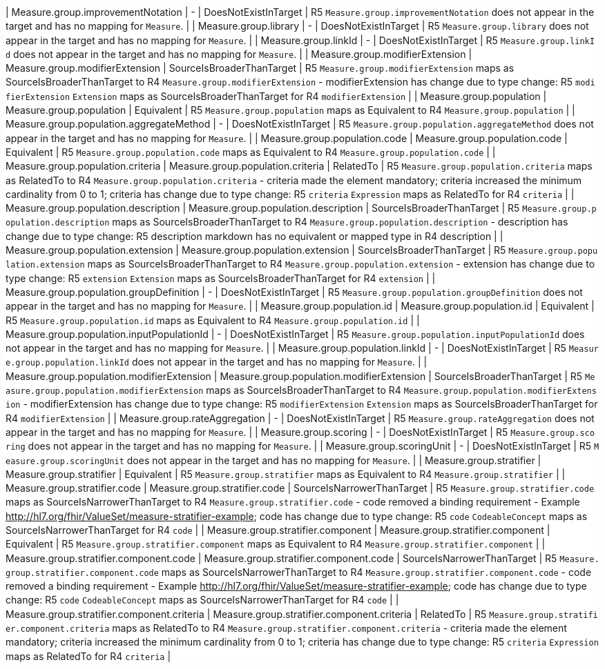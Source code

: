 | Measure.group.improvementNotation | - | DoesNotExistInTarget | R5 `Measure.group.improvementNotation` does not appear in the target and has no mapping for `Measure`. |
| Measure.group.library | - | DoesNotExistInTarget | R5 `Measure.group.library` does not appear in the target and has no mapping for `Measure`. |
| Measure.group.linkId | - | DoesNotExistInTarget | R5 `Measure.group.linkId` does not appear in the target and has no mapping for `Measure`. |
| Measure.group.modifierExtension | Measure.group.modifierExtension | SourceIsBroaderThanTarget | R5 `Measure.group.modifierExtension` maps as SourceIsBroaderThanTarget to R4 `Measure.group.modifierExtension` - modifierExtension has change due to type change: R5 `modifierExtension` `Extension` maps as SourceIsBroaderThanTarget for R4 `modifierExtension` |
| Measure.group.population | Measure.group.population | Equivalent | R5 `Measure.group.population` maps as Equivalent to R4 `Measure.group.population` |
| Measure.group.population.aggregateMethod | - | DoesNotExistInTarget | R5 `Measure.group.population.aggregateMethod` does not appear in the target and has no mapping for `Measure`. |
| Measure.group.population.code | Measure.group.population.code | Equivalent | R5 `Measure.group.population.code` maps as Equivalent to R4 `Measure.group.population.code` |
| Measure.group.population.criteria | Measure.group.population.criteria | RelatedTo | R5 `Measure.group.population.criteria` maps as RelatedTo to R4 `Measure.group.population.criteria` - criteria made the element mandatory; criteria increased the minimum cardinality from 0 to 1; criteria has change due to type change: R5 `criteria` `Expression` maps as RelatedTo for R4 `criteria` |
| Measure.group.population.description | Measure.group.population.description | SourceIsBroaderThanTarget | R5 `Measure.group.population.description` maps as SourceIsBroaderThanTarget to R4 `Measure.group.population.description` - description has change due to type change: R5 description markdown has no equivalent or mapped type in R4 description |
| Measure.group.population.extension | Measure.group.population.extension | SourceIsBroaderThanTarget | R5 `Measure.group.population.extension` maps as SourceIsBroaderThanTarget to R4 `Measure.group.population.extension` - extension has change due to type change: R5 `extension` `Extension` maps as SourceIsBroaderThanTarget for R4 `extension` |
| Measure.group.population.groupDefinition | - | DoesNotExistInTarget | R5 `Measure.group.population.groupDefinition` does not appear in the target and has no mapping for `Measure`. |
| Measure.group.population.id | Measure.group.population.id | Equivalent | R5 `Measure.group.population.id` maps as Equivalent to R4 `Measure.group.population.id` |
| Measure.group.population.inputPopulationId | - | DoesNotExistInTarget | R5 `Measure.group.population.inputPopulationId` does not appear in the target and has no mapping for `Measure`. |
| Measure.group.population.linkId | - | DoesNotExistInTarget | R5 `Measure.group.population.linkId` does not appear in the target and has no mapping for `Measure`. |
| Measure.group.population.modifierExtension | Measure.group.population.modifierExtension | SourceIsBroaderThanTarget | R5 `Measure.group.population.modifierExtension` maps as SourceIsBroaderThanTarget to R4 `Measure.group.population.modifierExtension` - modifierExtension has change due to type change: R5 `modifierExtension` `Extension` maps as SourceIsBroaderThanTarget for R4 `modifierExtension` |
| Measure.group.rateAggregation | - | DoesNotExistInTarget | R5 `Measure.group.rateAggregation` does not appear in the target and has no mapping for `Measure`. |
| Measure.group.scoring | - | DoesNotExistInTarget | R5 `Measure.group.scoring` does not appear in the target and has no mapping for `Measure`. |
| Measure.group.scoringUnit | - | DoesNotExistInTarget | R5 `Measure.group.scoringUnit` does not appear in the target and has no mapping for `Measure`. |
| Measure.group.stratifier | Measure.group.stratifier | Equivalent | R5 `Measure.group.stratifier` maps as Equivalent to R4 `Measure.group.stratifier` |
| Measure.group.stratifier.code | Measure.group.stratifier.code | SourceIsNarrowerThanTarget | R5 `Measure.group.stratifier.code` maps as SourceIsNarrowerThanTarget to R4 `Measure.group.stratifier.code` - code removed a binding requirement - Example http://hl7.org/fhir/ValueSet/measure-stratifier-example; code has change due to type change: R5 `code` `CodeableConcept` maps as SourceIsNarrowerThanTarget for R4 `code` |
| Measure.group.stratifier.component | Measure.group.stratifier.component | Equivalent | R5 `Measure.group.stratifier.component` maps as Equivalent to R4 `Measure.group.stratifier.component` |
| Measure.group.stratifier.component.code | Measure.group.stratifier.component.code | SourceIsNarrowerThanTarget | R5 `Measure.group.stratifier.component.code` maps as SourceIsNarrowerThanTarget to R4 `Measure.group.stratifier.component.code` - code removed a binding requirement - Example http://hl7.org/fhir/ValueSet/measure-stratifier-example; code has change due to type change: R5 `code` `CodeableConcept` maps as SourceIsNarrowerThanTarget for R4 `code` |
| Measure.group.stratifier.component.criteria | Measure.group.stratifier.component.criteria | RelatedTo | R5 `Measure.group.stratifier.component.criteria` maps as RelatedTo to R4 `Measure.group.stratifier.component.criteria` - criteria made the element mandatory; criteria increased the minimum cardinality from 0 to 1; criteria has change due to type change: R5 `criteria` `Expression` maps as RelatedTo for R4 `criteria` |